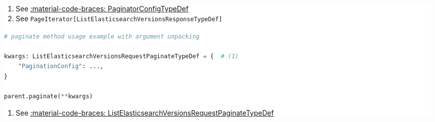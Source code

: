 1. See [:material-code-braces: PaginatorConfigTypeDef](./type_defs.md#paginatorconfigtypedef)
2. See `PageIterator[ListElasticsearchVersionsResponseTypeDef]`


```python
# paginate method usage example with argument unpacking

kwargs: ListElasticsearchVersionsRequestPaginateTypeDef = {  # (1)
    "PaginationConfig": ...,
}

parent.paginate(**kwargs)
```

1. See [:material-code-braces: ListElasticsearchVersionsRequestPaginateTypeDef](./type_defs.md#listelasticsearchversionsrequestpaginatetypedef)
